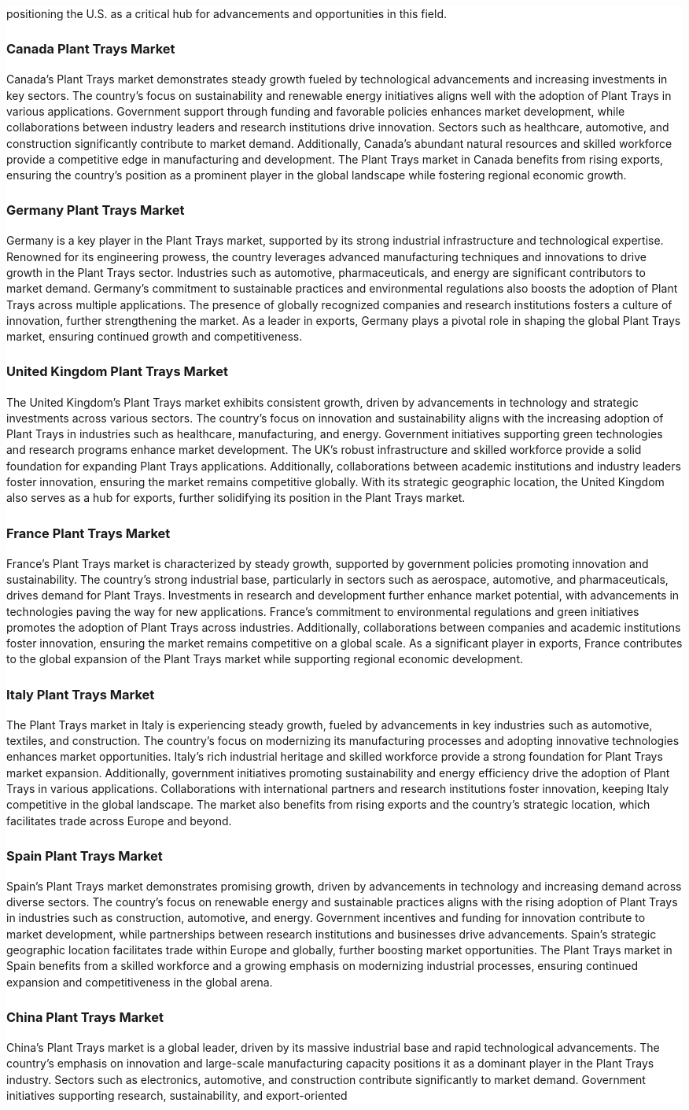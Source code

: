 positioning the U.S. as a critical hub for advancements and opportunities in this field.</p><h3>Canada Plant Trays Market</h3><p>Canada&rsquo;s Plant Trays market demonstrates steady growth fueled by technological advancements and increasing investments in key sectors. The country&rsquo;s focus on sustainability and renewable energy initiatives aligns well with the adoption of Plant Trays in various applications. Government support through funding and favorable policies enhances market development, while collaborations between industry leaders and research institutions drive innovation. Sectors such as healthcare, automotive, and construction significantly contribute to market demand. Additionally, Canada&rsquo;s abundant natural resources and skilled workforce provide a competitive edge in manufacturing and development. The Plant Trays market in Canada benefits from rising exports, ensuring the country&rsquo;s position as a prominent player in the global landscape while fostering regional economic growth.</p><h3>Germany Plant Trays Market</h3><p>Germany is a key player in the Plant Trays market, supported by its strong industrial infrastructure and technological expertise. Renowned for its engineering prowess, the country leverages advanced manufacturing techniques and innovations to drive growth in the Plant Trays sector. Industries such as automotive, pharmaceuticals, and energy are significant contributors to market demand. Germany&rsquo;s commitment to sustainable practices and environmental regulations also boosts the adoption of Plant Trays across multiple applications. The presence of globally recognized companies and research institutions fosters a culture of innovation, further strengthening the market. As a leader in exports, Germany plays a pivotal role in shaping the global Plant Trays market, ensuring continued growth and competitiveness.</p><h3>United Kingdom Plant Trays Market</h3><p>The United Kingdom&rsquo;s Plant Trays market exhibits consistent growth, driven by advancements in technology and strategic investments across various sectors. The country&rsquo;s focus on innovation and sustainability aligns with the increasing adoption of Plant Trays in industries such as healthcare, manufacturing, and energy. Government initiatives supporting green technologies and research programs enhance market development. The UK&rsquo;s robust infrastructure and skilled workforce provide a solid foundation for expanding Plant Trays applications. Additionally, collaborations between academic institutions and industry leaders foster innovation, ensuring the market remains competitive globally. With its strategic geographic location, the United Kingdom also serves as a hub for exports, further solidifying its position in the Plant Trays market.</p><h3>France Plant Trays Market</h3><p>France&rsquo;s Plant Trays market is characterized by steady growth, supported by government policies promoting innovation and sustainability. The country&rsquo;s strong industrial base, particularly in sectors such as aerospace, automotive, and pharmaceuticals, drives demand for Plant Trays. Investments in research and development further enhance market potential, with advancements in technologies paving the way for new applications. France&rsquo;s commitment to environmental regulations and green initiatives promotes the adoption of Plant Trays across industries. Additionally, collaborations between companies and academic institutions foster innovation, ensuring the market remains competitive on a global scale. As a significant player in exports, France contributes to the global expansion of the Plant Trays market while supporting regional economic development.</p><h3>Italy Plant Trays Market</h3><p>The Plant Trays market in Italy is experiencing steady growth, fueled by advancements in key industries such as automotive, textiles, and construction. The country&rsquo;s focus on modernizing its manufacturing processes and adopting innovative technologies enhances market opportunities. Italy&rsquo;s rich industrial heritage and skilled workforce provide a strong foundation for Plant Trays market expansion. Additionally, government initiatives promoting sustainability and energy efficiency drive the adoption of Plant Trays in various applications. Collaborations with international partners and research institutions foster innovation, keeping Italy competitive in the global landscape. The market also benefits from rising exports and the country&rsquo;s strategic location, which facilitates trade across Europe and beyond.</p><h3>Spain Plant Trays Market</h3><p>Spain&rsquo;s Plant Trays market demonstrates promising growth, driven by advancements in technology and increasing demand across diverse sectors. The country&rsquo;s focus on renewable energy and sustainable practices aligns with the rising adoption of Plant Trays in industries such as construction, automotive, and energy. Government incentives and funding for innovation contribute to market development, while partnerships between research institutions and businesses drive advancements. Spain&rsquo;s strategic geographic location facilitates trade within Europe and globally, further boosting market opportunities. The Plant Trays market in Spain benefits from a skilled workforce and a growing emphasis on modernizing industrial processes, ensuring continued expansion and competitiveness in the global arena.</p><h3>China Plant Trays Market</h3><p>China&rsquo;s Plant Trays market is a global leader, driven by its massive industrial base and rapid technological advancements. The country&rsquo;s emphasis on innovation and large-scale manufacturing capacity positions it as a dominant player in the Plant Trays industry. Sectors such as electronics, automotive, and construction contribute significantly to market demand. Government initiatives supporting research, sustainability, and export-oriented